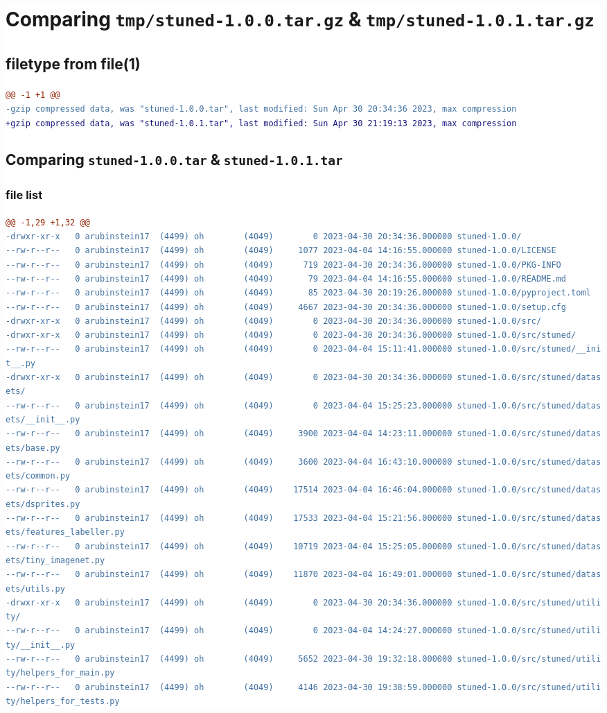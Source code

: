 # Comparing `tmp/stuned-1.0.0.tar.gz` & `tmp/stuned-1.0.1.tar.gz`

## filetype from file(1)

```diff
@@ -1 +1 @@
-gzip compressed data, was "stuned-1.0.0.tar", last modified: Sun Apr 30 20:34:36 2023, max compression
+gzip compressed data, was "stuned-1.0.1.tar", last modified: Sun Apr 30 21:19:13 2023, max compression
```

## Comparing `stuned-1.0.0.tar` & `stuned-1.0.1.tar`

### file list

```diff
@@ -1,29 +1,32 @@
-drwxr-xr-x   0 arubinstein17  (4499) oh        (4049)        0 2023-04-30 20:34:36.000000 stuned-1.0.0/
--rw-r--r--   0 arubinstein17  (4499) oh        (4049)     1077 2023-04-04 14:16:55.000000 stuned-1.0.0/LICENSE
--rw-r--r--   0 arubinstein17  (4499) oh        (4049)      719 2023-04-30 20:34:36.000000 stuned-1.0.0/PKG-INFO
--rw-r--r--   0 arubinstein17  (4499) oh        (4049)       79 2023-04-04 14:16:55.000000 stuned-1.0.0/README.md
--rw-r--r--   0 arubinstein17  (4499) oh        (4049)       85 2023-04-30 20:19:26.000000 stuned-1.0.0/pyproject.toml
--rw-r--r--   0 arubinstein17  (4499) oh        (4049)     4667 2023-04-30 20:34:36.000000 stuned-1.0.0/setup.cfg
-drwxr-xr-x   0 arubinstein17  (4499) oh        (4049)        0 2023-04-30 20:34:36.000000 stuned-1.0.0/src/
-drwxr-xr-x   0 arubinstein17  (4499) oh        (4049)        0 2023-04-30 20:34:36.000000 stuned-1.0.0/src/stuned/
--rw-r--r--   0 arubinstein17  (4499) oh        (4049)        0 2023-04-04 15:11:41.000000 stuned-1.0.0/src/stuned/__init__.py
-drwxr-xr-x   0 arubinstein17  (4499) oh        (4049)        0 2023-04-30 20:34:36.000000 stuned-1.0.0/src/stuned/datasets/
--rw-r--r--   0 arubinstein17  (4499) oh        (4049)        0 2023-04-04 15:25:23.000000 stuned-1.0.0/src/stuned/datasets/__init__.py
--rw-r--r--   0 arubinstein17  (4499) oh        (4049)     3900 2023-04-04 14:23:11.000000 stuned-1.0.0/src/stuned/datasets/base.py
--rw-r--r--   0 arubinstein17  (4499) oh        (4049)     3600 2023-04-04 16:43:10.000000 stuned-1.0.0/src/stuned/datasets/common.py
--rw-r--r--   0 arubinstein17  (4499) oh        (4049)    17514 2023-04-04 16:46:04.000000 stuned-1.0.0/src/stuned/datasets/dsprites.py
--rw-r--r--   0 arubinstein17  (4499) oh        (4049)    17533 2023-04-04 15:21:56.000000 stuned-1.0.0/src/stuned/datasets/features_labeller.py
--rw-r--r--   0 arubinstein17  (4499) oh        (4049)    10719 2023-04-04 15:25:05.000000 stuned-1.0.0/src/stuned/datasets/tiny_imagenet.py
--rw-r--r--   0 arubinstein17  (4499) oh        (4049)    11870 2023-04-04 16:49:01.000000 stuned-1.0.0/src/stuned/datasets/utils.py
-drwxr-xr-x   0 arubinstein17  (4499) oh        (4049)        0 2023-04-30 20:34:36.000000 stuned-1.0.0/src/stuned/utility/
--rw-r--r--   0 arubinstein17  (4499) oh        (4049)        0 2023-04-04 14:24:27.000000 stuned-1.0.0/src/stuned/utility/__init__.py
--rw-r--r--   0 arubinstein17  (4499) oh        (4049)     5652 2023-04-30 19:32:18.000000 stuned-1.0.0/src/stuned/utility/helpers_for_main.py
--rw-r--r--   0 arubinstein17  (4499) oh        (4049)     4146 2023-04-30 19:38:59.000000 stuned-1.0.0/src/stuned/utility/helpers_for_tests.py
```